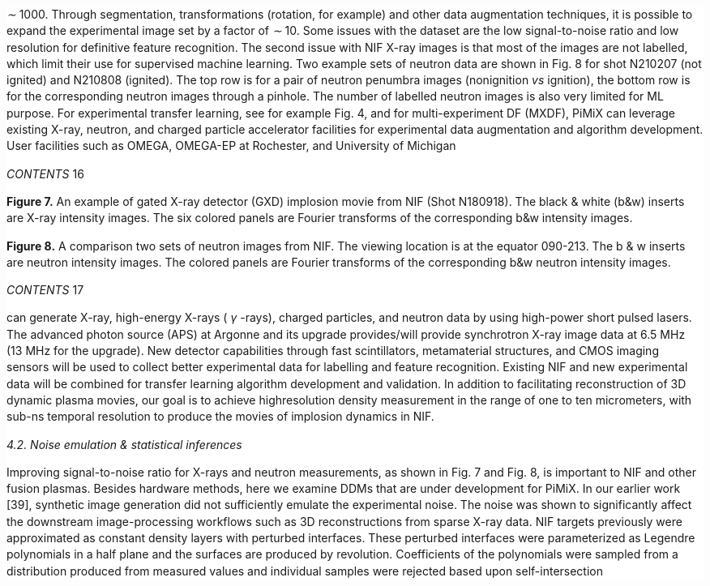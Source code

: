 _∼_
1000. Through segmentation, transformations (rotation, for example) and other data
augmentation techniques, it is possible to expand the experimental image set by a factor
of _∼_ 10. Some issues with the dataset are the low signal-to-noise ratio and low resolution
for definitive feature recognition. The second issue with NIF X-ray images is that most
of the images are not labelled, which limit their use for supervised machine learning.
Two example sets of neutron data are shown in Fig. 8 for shot N210207 (not ignited)
and N210808 (ignited). The top row is for a pair of neutron penumbra images (nonignition _vs_ ignition), the bottom row is for the corresponding neutron images through a
pinhole. The number of labelled neutron images is also very limited for ML purpose.
For experimental transfer learning, see for example Fig. 4, and for multi-experiment
DF (MXDF), PiMiX can leverage existing X-ray, neutron, and charged particle
accelerator facilities for experimental data augmentation and algorithm development.
User facilities such as OMEGA, OMEGA-EP at Rochester, and University of Michigan


_CONTENTS_ 16


**Figure 7.** An example of gated X-ray detector (GXD) implosion movie from NIF
(Shot N180918). The black & white (b&w) inserts are X-ray intensity images. The six
colored panels are Fourier transforms of the corresponding b&w intensity images.


**Figure 8.** A comparison two sets of neutron images from NIF. The viewing location
is at the equator 090-213. The b & w inserts are neutron intensity images. The colored
panels are Fourier transforms of the corresponding b&w neutron intensity images.


_CONTENTS_ 17


can generate X-ray, high-energy X-rays ( _γ_ -rays), charged particles, and neutron data by
using high-power short pulsed lasers. The advanced photon source (APS) at Argonne
and its upgrade provides/will provide synchrotron X-ray image data at 6.5 MHz (13
MHz for the upgrade). New detector capabilities through fast scintillators, metamaterial
structures, and CMOS imaging sensors will be used to collect better experimental data
for labelling and feature recognition. Existing NIF and new experimental data will be
combined for transfer learning algorithm development and validation. In addition to
facilitating reconstruction of 3D dynamic plasma movies, our goal is to achieve highresolution density measurement in the range of one to ten micrometers, with sub-ns
temporal resolution to produce the movies of implosion dynamics in NIF.


_4.2. Noise emulation & statistical inferences_


Improving signal-to-noise ratio for X-rays and neutron measurements, as shown in Fig. 7
and Fig. 8, is important to NIF and other fusion plasmas. Besides hardware methods,
here we examine DDMs that are under development for PiMiX. In our earlier work [39],
synthetic image generation did not sufficiently emulate the experimental noise. The noise
was shown to significantly affect the downstream image-processing workflows such as
3D reconstructions from sparse X-ray data. NIF targets previously were approximated
as constant density layers with perturbed interfaces. These perturbed interfaces were
parameterized as Legendre polynomials in a half plane and the surfaces are produced by
revolution. Coefficients of the polynomials were sampled from a distribution produced
from measured values and individual samples were rejected based upon self-intersection
